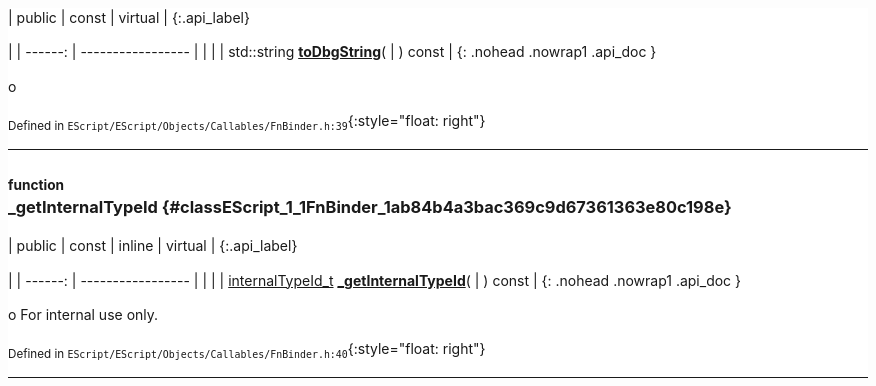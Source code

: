 | public | const | virtual |
{:.api_label}

|
| ------: | ----------------- |
|  |
| std::string **[toDbgString](#classEScript_1_1FnBinder_1ae6df27d041664d08f7db0174c02c20d2)**( |  ) const |
{: .nohead .nowrap1 .api_doc }

o





<sub>Defined in `EScript/EScript/Objects/Callables/FnBinder.h:39`</sub>{:style="float: right"}

-------------------------------------------------------------------

### <small>function</small><br/> _getInternalTypeId {#classEScript_1_1FnBinder_1ab84b4a3bac369c9d67361363e80c198e}

| public | const | inline | virtual |
{:.api_label}

|
| ------: | ----------------- |
|  |
| [internalTypeId_t](namespaceEScript#namespaceEScript_1ab966fdf887376eab40d606bc1d49cd50) **[_getInternalTypeId](#classEScript_1_1FnBinder_1ab84b4a3bac369c9d67361363e80c198e)**( |  ) const |
{: .nohead .nowrap1 .api_doc }



o For internal use only.



<sub>Defined in `EScript/EScript/Objects/Callables/FnBinder.h:40`</sub>{:style="float: right"}

-------------------------------------------------------------------


